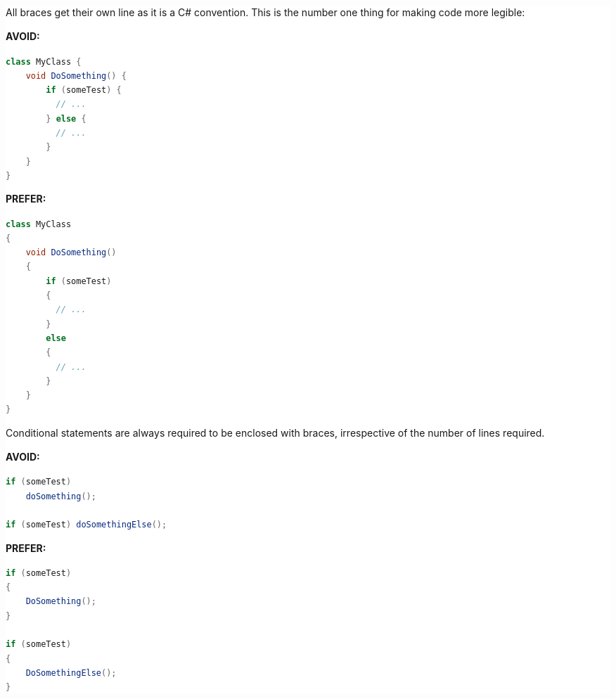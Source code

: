All braces get their own line as it is a C# convention. This is the number one thing for making code more legible:

**AVOID:**

```csharp
class MyClass {
    void DoSomething() {
        if (someTest) {
          // ...
        } else {
          // ...
        }
    }
}
```

**PREFER:**

```csharp
class MyClass
{
    void DoSomething()
    {
        if (someTest)
        {
          // ...
        }
        else
        {
          // ...
        }
    }
}
```

Conditional statements are always required to be enclosed with braces,
irrespective of the number of lines required.

**AVOID:**

```csharp
if (someTest)
    doSomething();  

if (someTest) doSomethingElse();
```

**PREFER:**

```csharp
if (someTest) 
{
    DoSomething();
}  

if (someTest)
{
    DoSomethingElse();
}
```
